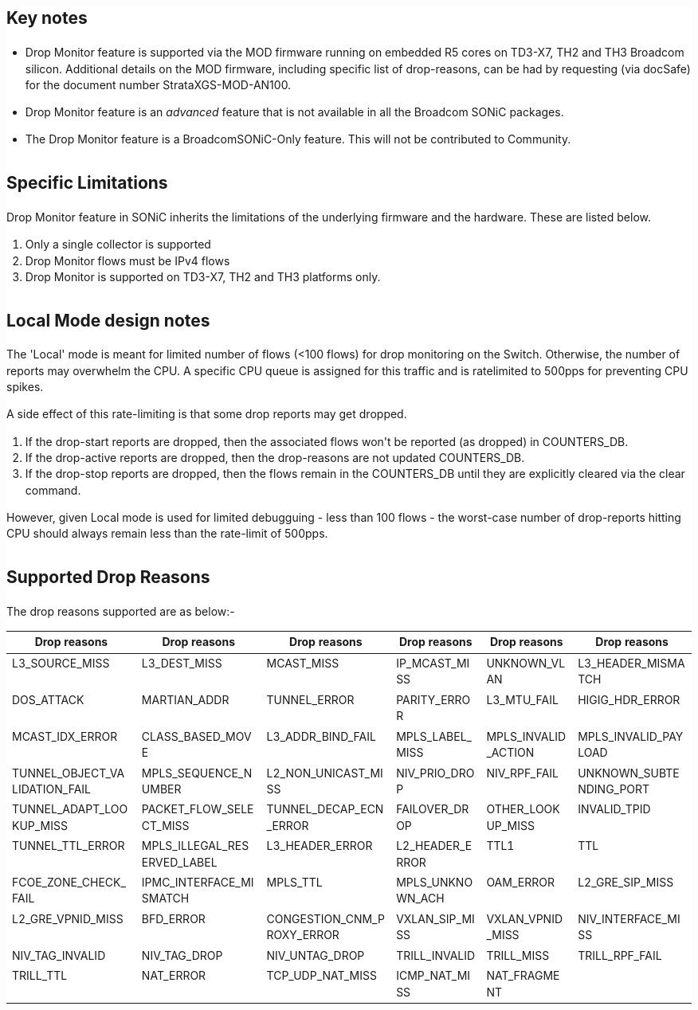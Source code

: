 ## Key notes

* Drop Monitor feature is supported via the MOD firmware running on embedded R5 cores on TD3-X7, TH2 and TH3 Broadcom silicon. Additional details on the MOD firmware, including specific list of drop-reasons, can be had by requesting (via docSafe) for the document number StrataXGS-MOD-AN100.

* Drop Monitor feature is an *advanced* feature that is not available in all the Broadcom SONiC packages.

* The Drop Monitor feature is a BroadcomSONiC-Only feature. This will not be contributed to Community.

## Specific Limitations

Drop Monitor feature in SONiC inherits the limitations of the underlying firmware and the hardware. These are listed below.

1. Only a single collector is supported
2. Drop Monitor flows must be IPv4 flows
3. Drop Monitor is supported on TD3-X7, TH2 and TH3 platforms only.

## Local Mode design notes

The 'Local' mode is meant for limited number of flows (<100 flows) for drop monitoring on the Switch. Otherwise, the number of reports may overwhelm  the CPU. A specific CPU queue is assigned for this traffic and is ratelimited to 500pps for preventing CPU spikes.

A side effect of this rate-limiting is that some drop reports may get dropped. 

1. If the drop-start reports are dropped, then the associated flows won't be reported (as dropped) in COUNTERS_DB.
2. If the drop-active reports are dropped, then the drop-reasons are not updated COUNTERS_DB.
3. If the drop-stop reports are dropped,  then the flows remain in the COUNTERS_DB until they are explicitly cleared via the clear command. 

However, given Local mode is used for limited debugguing - less than 100 flows - the worst-case number of drop-reports hitting CPU should always remain less than the rate-limit of 500pps.

## Supported Drop Reasons

The drop reasons supported are as below:-


| Drop reasons                  | Drop reasons                | Drop reasons               | Drop reasons     | Drop reasons        | Drop reasons            |
|-------------------------------|-----------------------------|----------------------------|------------------|---------------------|-------------------------|
| L3_SOURCE_MISS                | L3_DEST_MISS                | MCAST_MISS                 | IP_MCAST_MISS    | UNKNOWN_VLAN        | L3_HEADER_MISMATCH      |
| DOS_ATTACK                    | MARTIAN_ADDR                | TUNNEL_ERROR               | PARITY_ERROR     | L3_MTU_FAIL         | HIGIG_HDR_ERROR         |
| MCAST_IDX_ERROR               | CLASS_BASED_MOVE            | L3_ADDR_BIND_FAIL          | MPLS_LABEL_MISS  | MPLS_INVALID_ACTION | MPLS_INVALID_PAYLOAD    |
| TUNNEL_OBJECT_VALIDATION_FAIL | MPLS_SEQUENCE_NUMBER        | L2_NON_UNICAST_MISS        | NIV_PRIO_DROP    | NIV_RPF_FAIL        | UNKNOWN_SUBTENDING_PORT |
| TUNNEL_ADAPT_LOOKUP_MISS      | PACKET_FLOW_SELECT_MISS     | TUNNEL_DECAP_ECN_ERROR     | FAILOVER_DROP    | OTHER_LOOKUP_MISS   | INVALID_TPID            |
| TUNNEL_TTL_ERROR              | MPLS_ILLEGAL_RESERVED_LABEL | L3_HEADER_ERROR            | L2_HEADER_ERROR  | TTL1                | TTL                     |
| FCOE_ZONE_CHECK_FAIL          | IPMC_INTERFACE_MISMATCH     | MPLS_TTL                   | MPLS_UNKNOWN_ACH | OAM_ERROR           | L2_GRE_SIP_MISS         |
| L2_GRE_VPNID_MISS             | BFD_ERROR                   | CONGESTION_CNM_PROXY_ERROR | VXLAN_SIP_MISS   | VXLAN_VPNID_MISS    | NIV_INTERFACE_MISS      |
| NIV_TAG_INVALID               | NIV_TAG_DROP                | NIV_UNTAG_DROP             | TRILL_INVALID    | TRILL_MISS          | TRILL_RPF_FAIL          |
| TRILL_TTL                     | NAT_ERROR                   | TCP_UDP_NAT_MISS           | ICMP_NAT_MISS    | NAT_FRAGMENT        |                         |
